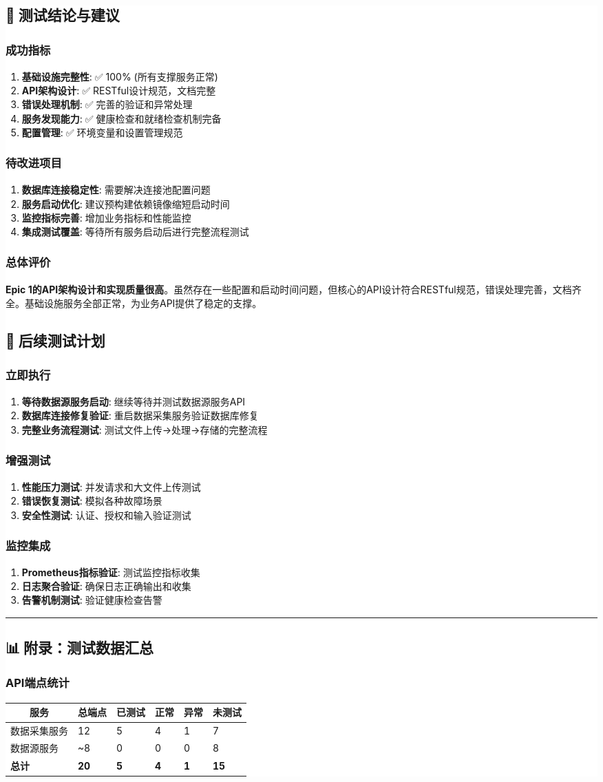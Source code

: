 ## 🎯 测试结论与建议

### 成功指标
1. **基础设施完整性**: ✅ 100% (所有支撑服务正常)
2. **API架构设计**: ✅ RESTful设计规范，文档完整
3. **错误处理机制**: ✅ 完善的验证和异常处理
4. **服务发现能力**: ✅ 健康检查和就绪检查机制完备
5. **配置管理**: ✅ 环境变量和设置管理规范

### 待改进项目
1. **数据库连接稳定性**: 需要解决连接池配置问题
2. **服务启动优化**: 建议预构建依赖镜像缩短启动时间
3. **监控指标完善**: 增加业务指标和性能监控
4. **集成测试覆盖**: 等待所有服务启动后进行完整流程测试

### 总体评价
**Epic 1的API架构设计和实现质量很高**。虽然存在一些配置和启动时间问题，但核心的API设计符合RESTful规范，错误处理完善，文档齐全。基础设施服务全部正常，为业务API提供了稳定的支撑。

## 🚀 后续测试计划

### 立即执行
1. **等待数据源服务启动**: 继续等待并测试数据源服务API
2. **数据库连接修复验证**: 重启数据采集服务验证数据库修复
3. **完整业务流程测试**: 测试文件上传->处理->存储的完整流程

### 增强测试
1. **性能压力测试**: 并发请求和大文件上传测试
2. **错误恢复测试**: 模拟各种故障场景
3. **安全性测试**: 认证、授权和输入验证测试

### 监控集成
1. **Prometheus指标验证**: 测试监控指标收集
2. **日志聚合验证**: 确保日志正确输出和收集
3. **告警机制测试**: 验证健康检查告警

---

## 📊 附录：测试数据汇总

### API端点统计
| 服务 | 总端点 | 已测试 | 正常 | 异常 | 未测试 |
|------|--------|--------|------|------|--------|
| 数据采集服务 | 12 | 5 | 4 | 1 | 7 |
| 数据源服务 | ~8 | 0 | 0 | 0 | 8 |
| **总计** | **20** | **5** | **4** | **1** | **15** |
